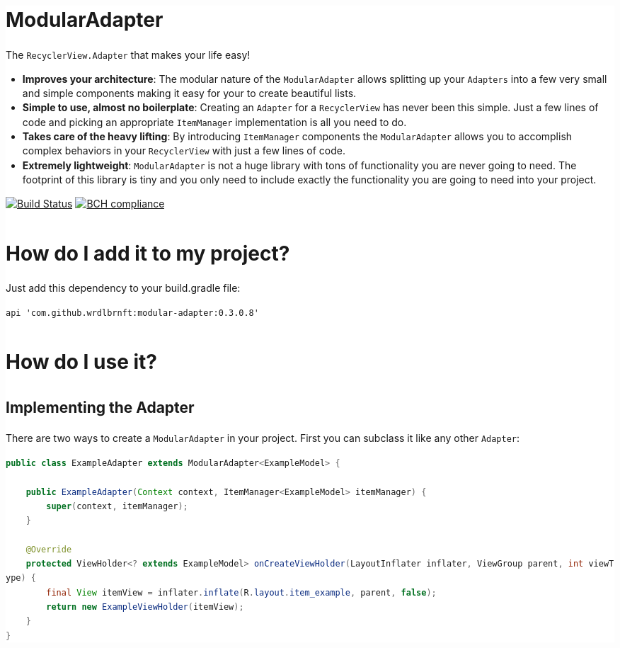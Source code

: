 # ModularAdapter

The `RecyclerView.Adapter` that makes your life easy!

 - **Improves your architecture**: The modular nature of the `ModularAdapter` allows splitting up your `Adapters` into a few very small and simple components making it easy for your to create beautiful lists.
 - **Simple to use, almost no boilerplate**: Creating an `Adapter` for a `RecyclerView` has never been this simple. Just a few lines of code and picking an appropriate `ItemManager` implementation is all you need to do.
 - **Takes care of the heavy lifting**: By introducing `ItemManager` components the `ModularAdapter` allows you to accomplish complex behaviors in your `RecyclerView` with just a few lines of code.
 - **Extremely lightweight**: `ModularAdapter` is not a huge library with tons of functionality you are never going to need. The footprint of this library is tiny and you only need to include exactly the functionality you are going to need into your project.  

[![Build Status](https://travis-ci.org/Wrdlbrnft/ModularAdapter.svg?branch=master)](https://travis-ci.org/Wrdlbrnft/ModularAdapter)
[![BCH compliance](https://bettercodehub.com/edge/badge/Wrdlbrnft/ModularAdapter)](https://bettercodehub.com/)

# How do I add it to my project?

Just add this dependency to your build.gradle file:

```
api 'com.github.wrdlbrnft:modular-adapter:0.3.0.8'
```

# How do I use it?

## Implementing the Adapter

There are two ways to create a `ModularAdapter` in your project. First you can subclass it like any other `Adapter`:

```java
public class ExampleAdapter extends ModularAdapter<ExampleModel> {

    public ExampleAdapter(Context context, ItemManager<ExampleModel> itemManager) {
        super(context, itemManager);
    }

    @Override
    protected ViewHolder<? extends ExampleModel> onCreateViewHolder(LayoutInflater inflater, ViewGroup parent, int viewType) {
        final View itemView = inflater.inflate(R.layout.item_example, parent, false);
        return new ExampleViewHolder(itemView);
    }
}
```
